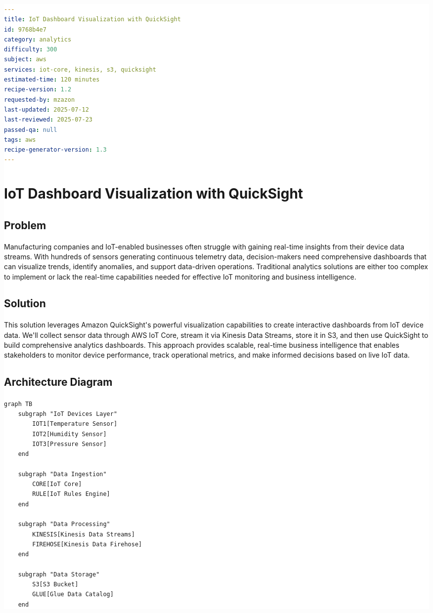 ```yaml
---
title: IoT Dashboard Visualization with QuickSight
id: 9768b4e7
category: analytics
difficulty: 300
subject: aws
services: iot-core, kinesis, s3, quicksight
estimated-time: 120 minutes
recipe-version: 1.2
requested-by: mzazon
last-updated: 2025-07-12
last-reviewed: 2025-07-23
passed-qa: null
tags: aws
recipe-generator-version: 1.3
---
```


# IoT Dashboard Visualization with QuickSight

## Problem

Manufacturing companies and IoT-enabled businesses often struggle with gaining real-time insights from their device data streams. With hundreds of sensors generating continuous telemetry data, decision-makers need comprehensive dashboards that can visualize trends, identify anomalies, and support data-driven operations. Traditional analytics solutions are either too complex to implement or lack the real-time capabilities needed for effective IoT monitoring and business intelligence.

## Solution

This solution leverages Amazon QuickSight's powerful visualization capabilities to create interactive dashboards from IoT device data. We'll collect sensor data through AWS IoT Core, stream it via Kinesis Data Streams, store it in S3, and then use QuickSight to build comprehensive analytics dashboards. This approach provides scalable, real-time business intelligence that enables stakeholders to monitor device performance, track operational metrics, and make informed decisions based on live IoT data.

## Architecture Diagram

```mermaid
graph TB
    subgraph "IoT Devices Layer"
        IOT1[Temperature Sensor]
        IOT2[Humidity Sensor]
        IOT3[Pressure Sensor]
    end
    
    subgraph "Data Ingestion"
        CORE[IoT Core]
        RULE[IoT Rules Engine]
    end
    
    subgraph "Data Processing"
        KINESIS[Kinesis Data Streams]
        FIREHOSE[Kinesis Data Firehose]
    end
    
    subgraph "Data Storage"
        S3[S3 Bucket]
        GLUE[Glue Data Catalog]
    end
```